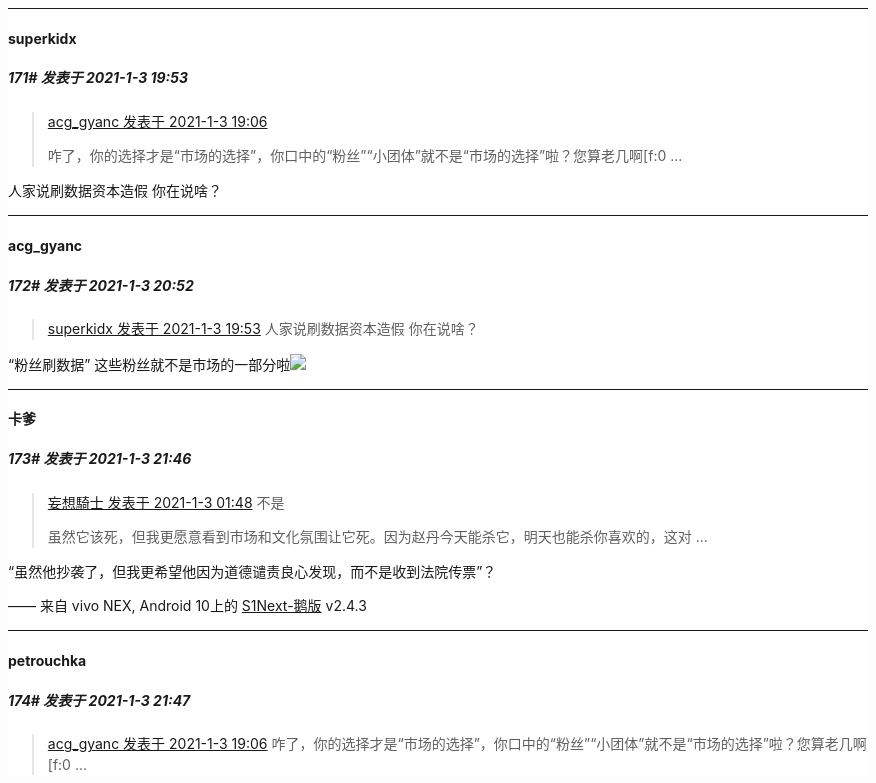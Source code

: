 


*****

####  superkidx  
##### 171#       发表于 2021-1-3 19:53



<blockquote><a href="httphttps://bbs.saraba1st.com/2b/forum.php?mod=redirect&amp;goto=findpost&amp;pid=49927676&amp;ptid=1980918" target="_blank">acg_gyanc 发表于 2021-1-3 19:06</a>

咋了，你的选择才是“市场的选择”，你口中的“粉丝”“小团体”就不是“市场的选择”啦？您算老几啊[f:0 ...</blockquote>
人家说刷数据资本造假 你在说啥？







*****

####  acg_gyanc  
##### 172#       发表于 2021-1-3 20:52



<blockquote><a href="httphttps://bbs.saraba1st.com/2b/forum.php?mod=redirect&amp;goto=findpost&amp;pid=49928068&amp;ptid=1980918" target="_blank">superkidx 发表于 2021-1-3 19:53</a>
人家说刷数据资本造假 你在说啥？</blockquote>
“粉丝刷数据” 这些粉丝就不是市场的一部分啦<img src="https://static.saraba1st.com/image/smiley/face2017/049.png" referrerpolicy="no-referrer">







*****

####  卡爹  
##### 173#       发表于 2021-1-3 21:46



<blockquote><a href="httphttps://bbs.saraba1st.com/2b/forum.php?mod=redirect&amp;goto=findpost&amp;pid=49922690&amp;ptid=1980918" target="_blank">妄想騎士 发表于 2021-1-3 01:48</a>
不是


虽然它该死，但我更愿意看到市场和文化氛围让它死。因为赵丹今天能杀它，明天也能杀你喜欢的，这对 ...</blockquote>
“虽然他抄袭了，但我更希望他因为道德谴责良心发现，而不是收到法院传票”？

—— 来自 vivo NEX, Android 10上的 [S1Next-鹅版](https://github.com/ykrank/S1-Next/releases) v2.4.3







*****

####  petrouchka  
##### 174#       发表于 2021-1-3 21:47



<blockquote><a href="httphttps://bbs.saraba1st.com/2b/forum.php?mod=redirect&amp;goto=findpost&amp;pid=49927676&amp;ptid=1980918" target="_blank">acg_gyanc 发表于 2021-1-3 19:06</a>
咋了，你的选择才是“市场的选择”，你口中的“粉丝”“小团体”就不是“市场的选择”啦？您算老几啊[f:0 ...</blockquote>
